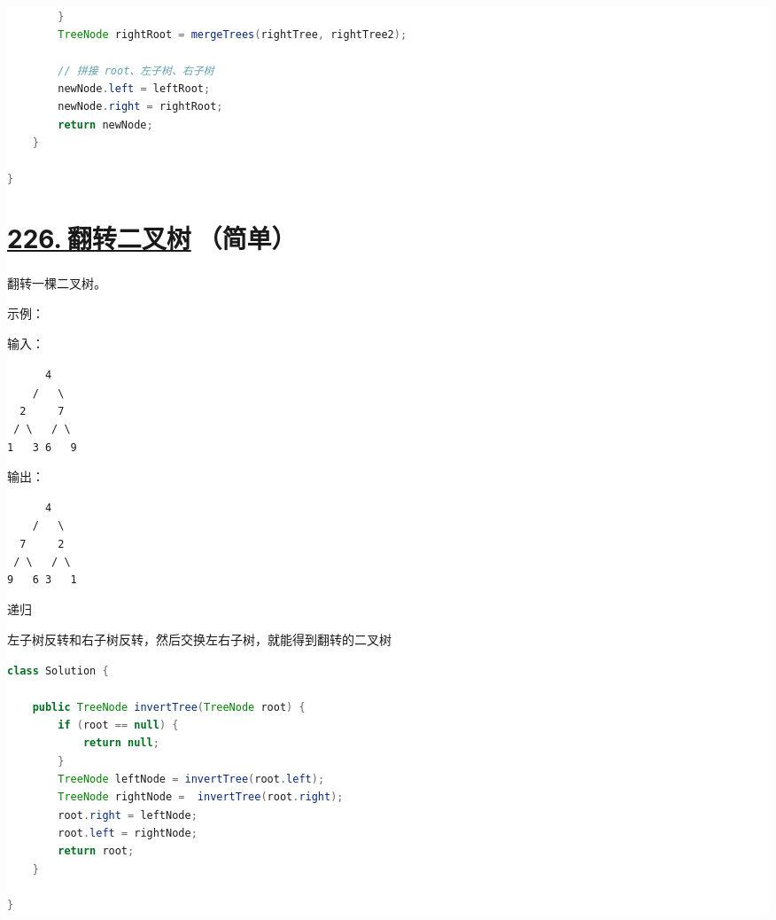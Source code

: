 ```java
        }
        TreeNode rightRoot = mergeTrees(rightTree, rightTree2);
        
        // 拼接 root、左子树、右子树
        newNode.left = leftRoot;
        newNode.right = rightRoot;
        return newNode;
    }
    
}
```



# [226. 翻转二叉树](https://leetcode-cn.com/problems/invert-binary-tree/) （简单）

  翻转一棵二叉树。

示例：

输入：

          4
        /   \
      2     7
     / \   / \
    1   3 6   9

输出：

          4
        /   \
      7     2
     / \   / \
    9   6 3   1
递归

左子树反转和右子树反转，然后交换左右子树，就能得到翻转的二叉树

```java
class Solution {
    
    public TreeNode invertTree(TreeNode root) {
        if (root == null) {
            return null;
        }
        TreeNode leftNode = invertTree(root.left);
        TreeNode rightNode =  invertTree(root.right);
        root.right = leftNode;
        root.left = rightNode;
        return root;
    }

}
```
